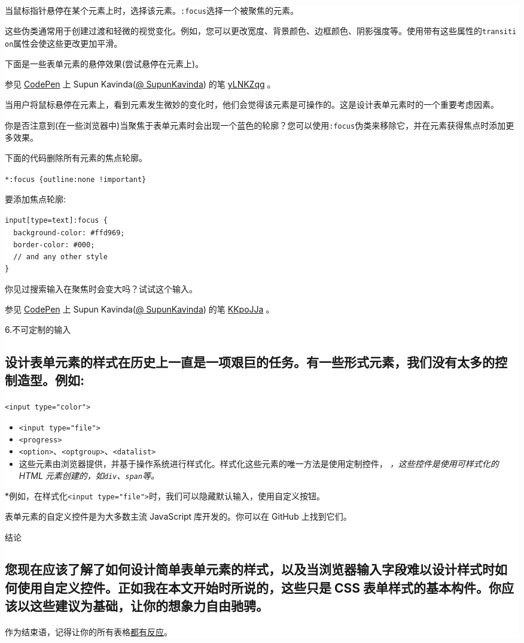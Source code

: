 当鼠标指针悬停在某个元素上时，选择该元素。`:focus`选择一个被聚焦的元素。

这些伪类通常用于创建过渡和轻微的视觉变化。例如，您可以更改宽度、背景颜色、边框颜色、阴影强度等。使用带有这些属性的`transition`属性会使这些更改更加平滑。

下面是一些表单元素的悬停效果(尝试悬停在元素上)。

参见 [CodePen](https://codepen.io) 上 Supun Kavinda([@ SupunKavinda](https://codepen.io/SupunKavinda))
的笔 [yLNKZqg](https://codepen.io/SupunKavinda/pen/yLNKZqg) 。

当用户将鼠标悬停在元素上，看到元素发生微妙的变化时，他们会觉得该元素是可操作的。这是设计表单元素时的一个重要考虑因素。

你是否注意到(在一些浏览器中)当聚焦于表单元素时会出现一个蓝色的轮廓？您可以使用`:focus`伪类来移除它，并在元素获得焦点时添加更多效果。

下面的代码删除所有元素的焦点轮廓。

```
*:focus {outline:none !important}

```

要添加焦点轮廓:

```
input[type=text]:focus {
  background-color: #ffd969;
  border-color: #000;
  // and any other style
}

```

你见过搜索输入在聚焦时会变大吗？试试这个输入。

参见 [CodePen](https://codepen.io) 上 Supun Kavinda([@ SupunKavinda](https://codepen.io/SupunKavinda))
的笔 [KKpoJJa](https://codepen.io/SupunKavinda/pen/KKpoJJa) 。

6.不可定制的输入

## 设计表单元素的样式在历史上一直是一项艰巨的任务。有一些形式元素，我们没有太多的控制造型。例如:

`<input type="color">`

*   `<input type="file">`
*   `<progress>`
*   `<option>`、`<optgroup>`、`<datalist>`
*   这些元素由浏览器提供，并基于操作系统进行样式化。样式化这些元素的唯一方法是使用定制控件， *，这些控件是使用可样式化的 HTML 元素创建的，如`div`、`span`等。*

 *例如，在样式化`<input type="file">`时，我们可以隐藏默认输入，使用自定义按钮。

表单元素的自定义控件是为大多数主流 JavaScript 库开发的。你可以在 GitHub 上找到它们。

结论

## 您现在应该了解了如何设计简单表单元素的样式，以及当浏览器输入字段难以设计样式时如何使用自定义控件。正如我在本文开始时所说的，这些只是 CSS 表单样式的基本构件。你应该以这些建议为基础，让你的想象力自由驰骋。

作为结束语，记得让你的所有表格[都有反应](https://developer.mozilla.org/en-US/docs/Learn/CSS/CSS_layout/Responsive_Design)。

